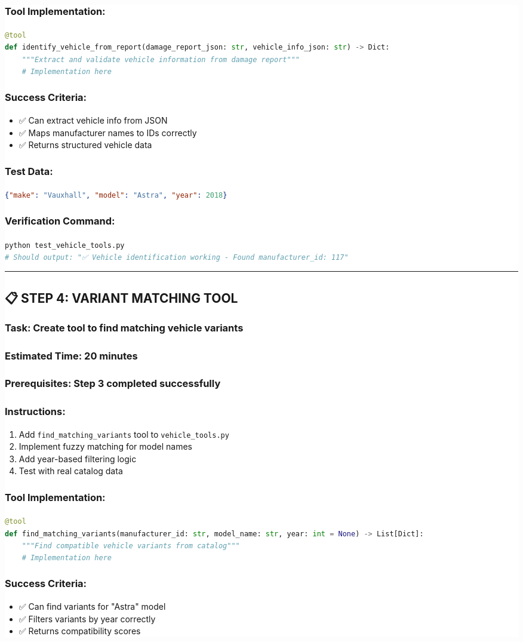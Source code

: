 ### **Tool Implementation**:
```python
@tool
def identify_vehicle_from_report(damage_report_json: str, vehicle_info_json: str) -> Dict:
    """Extract and validate vehicle information from damage report"""
    # Implementation here
```

### **Success Criteria**:
- ✅ Can extract vehicle info from JSON
- ✅ Maps manufacturer names to IDs correctly
- ✅ Returns structured vehicle data

### **Test Data**:
```json
{"make": "Vauxhall", "model": "Astra", "year": 2018}
```

### **Verification Command**:
```bash
python test_vehicle_tools.py
# Should output: "✅ Vehicle identification working - Found manufacturer_id: 117"
```

---

## 📋 **STEP 4: VARIANT MATCHING TOOL**

### **Task**: Create tool to find matching vehicle variants
### **Estimated Time**: 20 minutes
### **Prerequisites**: Step 3 completed successfully

### **Instructions**:
1. Add `find_matching_variants` tool to `vehicle_tools.py`
2. Implement fuzzy matching for model names
3. Add year-based filtering logic
4. Test with real catalog data

### **Tool Implementation**:
```python
@tool
def find_matching_variants(manufacturer_id: str, model_name: str, year: int = None) -> List[Dict]:
    """Find compatible vehicle variants from catalog"""
    # Implementation here
```

### **Success Criteria**:
- ✅ Can find variants for "Astra" model
- ✅ Filters variants by year correctly
- ✅ Returns compatibility scores
